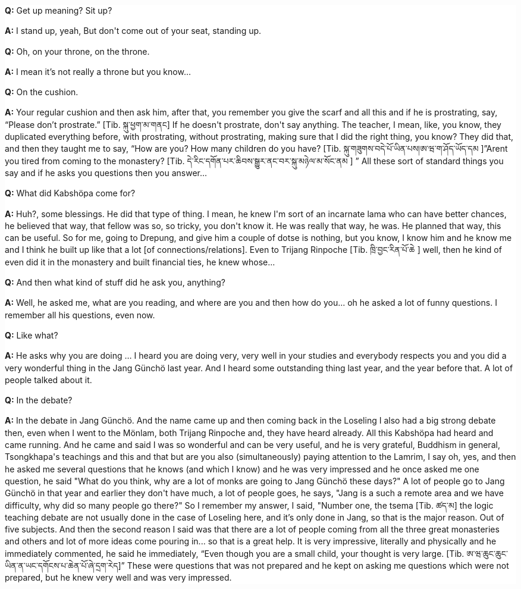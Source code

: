 **Q:**  Get up meaning? Sit up?   

**A:**  I stand up, yeah, But don't come out of your seat, standing up.   

**Q:**  Oh, on your throne, on the throne.   

**A:**  I mean it’s not really a throne but you know...   

**Q:**  On the cushion.   

**A:**  Your regular cushion and then ask him, after that, you remember you give the scarf and all this and if he is prostrating, say, “Please don’t prostrate.” [Tib. སྐུ་ཕྱག་མ་གནང] If he doesn't prostrate, don't say anything. The teacher, I mean, like, you know, they duplicated everything before, with prostrating, without prostrating, making sure that I did the right thing, you know? They did that, and then they taught me to say, “How are you? How many children do you have? [Tib. སྐུ་གཟུགས་བདེ་པོ་ཡིན་པས།ཨ་ཝ་ག་ཤོད་ཡོད་དམ ]”Arent you tired from coming to the monastery? [Tib. དེ་རིང་དགོན་པར་ཆིབས་སྒྱུར་ནང་བར་སྐུ་མཉེལ་མ་སོང་ནམ ] ” All these sort of standard things you say and if he asks you questions then you answer...   

**Q:**  What did Kabshöpa come for?  

**A:**  Huh?, some blessings. He did that type of thing. I mean, he knew I'm sort of an incarnate lama who can have better chances, he believed that way, that fellow was so, so tricky, you don't know it. He was really that way, he was. He planned that way, this can be useful. So for me, going to Drepung, and give him a couple of <span class="tooltip" data-text="[tib. རྡོ་ཚད] A currency unit in traditional Tibet that was equal to 50 ngüsang.">dotse</span> is nothing, but you know, I know him and he know me and I think he built up like that a lot [of connections/relations]. Even to Trijang Rinpoche [Tib. ཁྲི་བྱང་རིན་པོ་ཆེ ] well, then he kind of even did it in the monastery and built financial ties, he knew whose...   

**Q:**  And then what kind of stuff did he ask you, anything?   

**A:**  Well, he asked me, what are you reading, and where are you and then how do you... oh he asked a lot of funny questions. I remember all his questions, even now.   

**Q:**  Like what?   

**A:**  He asks why you are doing … I heard you are doing very, very well in your studies and everybody respects you and you did a very wonderful thing in the <span class="tooltip" data-text="[tib. འཇང] 1. The area called Jang. 2. The special winter debating session for monks that was held annually in Jang.">Jang</span> Günchö last year. And I heard some outstanding thing last year, and the year before that. A lot of people talked about it.   

**Q:**  In the debate?   

**A:**  In the debate in <span class="tooltip" data-text="[tib. འཇང] 1. The area called Jang. 2. The special winter debating session for monks that was held annually in Jang.">Jang</span> Günchö. And the name came up and then coming back in the <span class="tooltip" data-text="[tib. བློ་གསལ་གླིང] One of the main colleges in Drepung Monastery.">Loseling</span> I also had a big strong debate then, even when I went to the Mönlam, both Trijang Rinpoche and, they have heard already. All this Kabshöpa had heard and came running. And he came and said I was so wonderful and can be very useful, and he is very grateful, Buddhism in general, Tsongkhapa's teachings and this and that but are you also (simultaneously) paying attention to the Lamrim, I say oh, yes, and then he asked me several questions that he knows (and which I know) and he was very impressed and he once asked me one question, he said "What do you think, why are a lot of monks are going to Jang Günchö these days?" A lot of people go to Jang Günchö in that year and earlier they don't have much, a lot of people goes, he says, "Jang is a such a remote area and we have difficulty, why did so many people go there?" So I remember my answer, I said, "Number one, the <span class="tooltip" data-text="[tib. ཚད་མ] Logic (in Buddhist dialectics).">tsema</span> [Tib. ཚད་མ] the logic teaching debate are not usually done in the case of Loseling here, and it’s only done in Jang, so that is the major reason. Out of five subjects. And then the second reason I said was that there are a lot of people coming from all the three great monasteries and others and lot of more ideas come pouring in... so that is a great help. It is very impressive, literally and physically and he immediately commented, he said he immediately, “Even though you are a small child, your thought is very large. [Tib. ཨ་ཝ་ཆུང་ཆུང་ཡིན་ན་ཡང་དགོངས་པ་ཆེན་པོ་ཞེ་དྲག་རེད]” These were questions that was not prepared and he kept on asking me questions which were not prepared, but he knew very well and was very impressed.   
